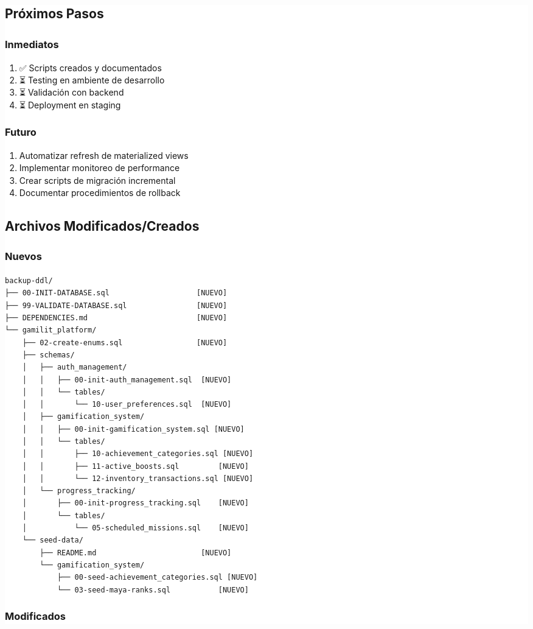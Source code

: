 ## Próximos Pasos

### Inmediatos

1. ✅ Scripts creados y documentados
2. ⏳ Testing en ambiente de desarrollo
3. ⏳ Validación con backend
4. ⏳ Deployment en staging

### Futuro

1. Automatizar refresh de materialized views
2. Implementar monitoreo de performance
3. Crear scripts de migración incremental
4. Documentar procedimientos de rollback

## Archivos Modificados/Creados

### Nuevos

```
backup-ddl/
├── 00-INIT-DATABASE.sql                    [NUEVO]
├── 99-VALIDATE-DATABASE.sql                [NUEVO]
├── DEPENDENCIES.md                         [NUEVO]
└── gamilit_platform/
    ├── 02-create-enums.sql                 [NUEVO]
    ├── schemas/
    │   ├── auth_management/
    │   │   ├── 00-init-auth_management.sql  [NUEVO]
    │   │   └── tables/
    │   │       └── 10-user_preferences.sql  [NUEVO]
    │   ├── gamification_system/
    │   │   ├── 00-init-gamification_system.sql [NUEVO]
    │   │   └── tables/
    │   │       ├── 10-achievement_categories.sql [NUEVO]
    │   │       ├── 11-active_boosts.sql         [NUEVO]
    │   │       └── 12-inventory_transactions.sql [NUEVO]
    │   └── progress_tracking/
    │       ├── 00-init-progress_tracking.sql    [NUEVO]
    │       └── tables/
    │           └── 05-scheduled_missions.sql    [NUEVO]
    └── seed-data/
        ├── README.md                        [NUEVO]
        └── gamification_system/
            ├── 00-seed-achievement_categories.sql [NUEVO]
            └── 03-seed-maya-ranks.sql           [NUEVO]
```

### Modificados
